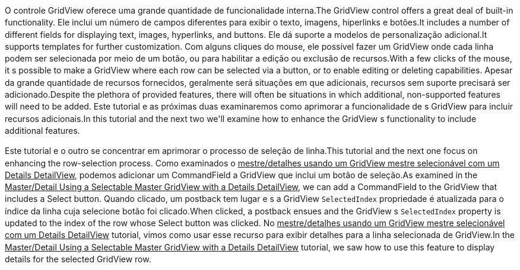 <span data-ttu-id="356bb-108">O controle GridView oferece uma grande quantidade de funcionalidade interna.</span><span class="sxs-lookup"><span data-stu-id="356bb-108">The GridView control offers a great deal of built-in functionality.</span></span> <span data-ttu-id="356bb-109">Ele inclui um número de campos diferentes para exibir o texto, imagens, hiperlinks e botões.</span><span class="sxs-lookup"><span data-stu-id="356bb-109">It includes a number of different fields for displaying text, images, hyperlinks, and buttons.</span></span> <span data-ttu-id="356bb-110">Ele dá suporte a modelos de personalização adicional.</span><span class="sxs-lookup"><span data-stu-id="356bb-110">It supports templates for further customization.</span></span> <span data-ttu-id="356bb-111">Com alguns cliques do mouse, ele possível fazer um GridView onde cada linha podem ser selecionada por meio de um botão, ou para habilitar a edição ou exclusão de recursos.</span><span class="sxs-lookup"><span data-stu-id="356bb-111">With a few clicks of the mouse, it s possible to make a GridView where each row can be selected via a button, or to enable editing or deleting capabilities.</span></span> <span data-ttu-id="356bb-112">Apesar da grande quantidade de recursos fornecidos, geralmente será situações em que adicionais, recursos sem suporte precisará ser adicionado.</span><span class="sxs-lookup"><span data-stu-id="356bb-112">Despite the plethora of provided features, there will often be situations in which additional, non-supported features will need to be added.</span></span> <span data-ttu-id="356bb-113">Este tutorial e as próximas duas examinaremos como aprimorar a funcionalidade de s GridView para incluir recursos adicionais.</span><span class="sxs-lookup"><span data-stu-id="356bb-113">In this tutorial and the next two we'll examine how to enhance the GridView s functionality to include additional features.</span></span>

<span data-ttu-id="356bb-114">Este tutorial e o outro se concentrar em aprimorar o processo de seleção de linha.</span><span class="sxs-lookup"><span data-stu-id="356bb-114">This tutorial and the next one focus on enhancing the row-selection process.</span></span> <span data-ttu-id="356bb-115">Como examinados o [mestre/detalhes usando um GridView mestre selecionável com um Details DetailView](../masterdetail/master-detail-using-a-selectable-master-gridview-with-a-details-detailview-vb.md), podemos adicionar um CommandField a GridView que inclui um botão de seleção.</span><span class="sxs-lookup"><span data-stu-id="356bb-115">As examined in the [Master/Detail Using a Selectable Master GridView with a Details DetailView](../masterdetail/master-detail-using-a-selectable-master-gridview-with-a-details-detailview-vb.md), we can add a CommandField to the GridView that includes a Select button.</span></span> <span data-ttu-id="356bb-116">Quando clicado, um postback tem lugar e s a GridView `SelectedIndex` propriedade é atualizada para o índice da linha cuja selecione botão foi clicado.</span><span class="sxs-lookup"><span data-stu-id="356bb-116">When clicked, a postback ensues and the GridView s `SelectedIndex` property is updated to the index of the row whose Select button was clicked.</span></span> <span data-ttu-id="356bb-117">No [mestre/detalhes usando um GridView mestre selecionável com um Details DetailView](../masterdetail/master-detail-using-a-selectable-master-gridview-with-a-details-detailview-vb.md) tutorial, vimos como usar esse recurso para exibir detalhes para a linha selecionada de GridView.</span><span class="sxs-lookup"><span data-stu-id="356bb-117">In the [Master/Detail Using a Selectable Master GridView with a Details DetailView](../masterdetail/master-detail-using-a-selectable-master-gridview-with-a-details-detailview-vb.md) tutorial, we saw how to use this feature to display details for the selected GridView row.</span></span>
